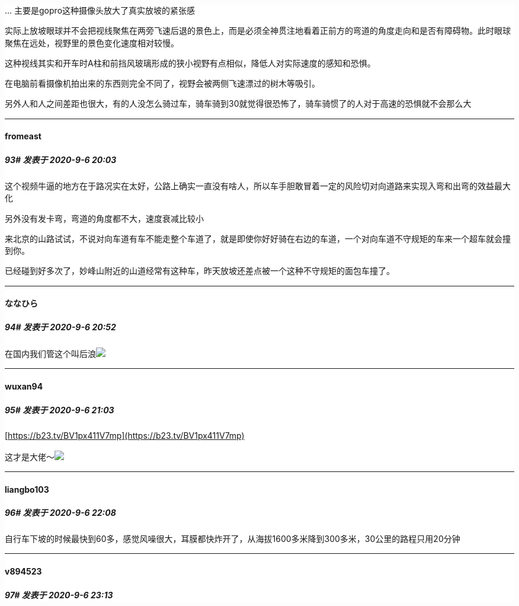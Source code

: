  ...</blockquote>
主要是gopro这种摄像头放大了真实放坡的紧张感

实际上放坡眼球并不会把视线聚焦在两旁飞速后退的景色上，而是必须全神贯注地看着正前方的弯道的角度走向和是否有障碍物。此时眼球聚焦在远处，视野里的景色变化速度相对较慢。

这种视线其实和开车时A柱和前挡风玻璃形成的狭小视野有点相似，降低人对实际速度的感知和恐惧。

在电脑前看摄像机拍出来的东西则完全不同了，视野会被两侧飞速漂过的树木等吸引。


另外人和人之间差距也很大，有的人没怎么骑过车，骑车骑到30就觉得很恐怖了，骑车骑惯了的人对于高速的恐惧就不会那么大


-----

####  fromeast  
##### 93#       发表于 2020-9-6 20:03


这个视频牛逼的地方在于路况实在太好，公路上确实一直没有啥人，所以车手胆敢冒着一定的风险切对向道路来实现入弯和出弯的效益最大化

另外没有发卡弯，弯道的角度都不大，速度衰减比较小

来北京的山路试试，不说对向车道有车不能走整个车道了，就是即使你好好骑在右边的车道，一个对向车道不守规矩的车来一个超车就会撞到你。

已经碰到好多次了，妙峰山附近的山道经常有这种车，昨天放坡还差点被一个这种不守规矩的面包车撞了。


-----

####  ななひら  
##### 94#       发表于 2020-9-6 20:52


在国内我们管这个叫后浪<img src="https://static.saraba1st.com/image/smiley/face2017/067.png" referrerpolicy="no-referrer">


-----

####  wuxan94  
##### 95#       发表于 2020-9-6 21:03


[https://b23.tv/BV1px411V7mp](https://b23.tv/BV1px411V7mp)

这才是大佬～<img src="https://static.saraba1st.com/image/smiley/carton2017/275.png" referrerpolicy="no-referrer">


-----

####  liangbo103  
##### 96#       发表于 2020-9-6 22:08


自行车下坡的时候最快到60多，感觉风噪很大，耳膜都快炸开了，从海拔1600多米降到300多米，30公里的路程只用20分钟


-----

####  v894523  
##### 97#       发表于 2020-9-6 23:13
